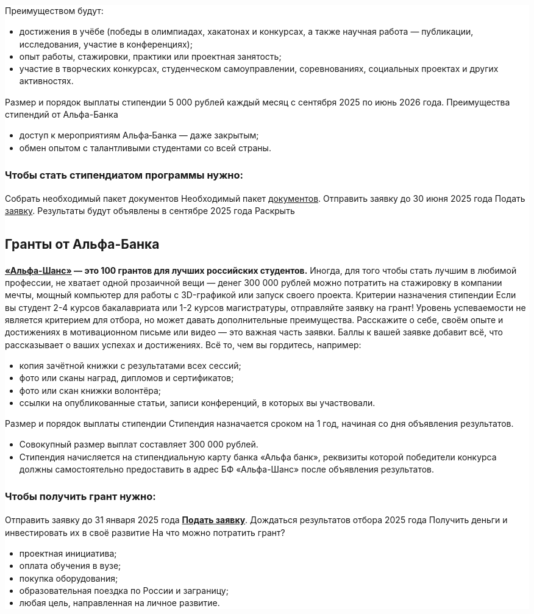
Преимуществом будут:
  * достижения в учёбе (победы в олимпиадах, хакатонах и конкурсах, а также научная работа — публикации, исследования, участие в конференциях);
  * опыт работы, стажировки, практики или проектная занятость;
  * участие в творческих конкурсах, студенческом самоуправлении, соревнованиях, социальных проектах и других активностях.


Размер и порядок выплаты стипендии 
5 000 рублей каждый месяц с сентября 2025 по июнь 2026 года.
Преимущества стипендий от Альфа-Банка 
  * доступ к мероприятиям Альфа‑Банка — даже закрытым;
  * обмен опытом с талантливыми студентами со всей страны.


###  Чтобы стать стипендиатом программы нужно: 
Собрать необходимый пакет документов 
Необходимый пакет [документов](https://alfabank.ru/alfafuture/finance/scholarships/?accordion-tab=2#faq).
Отправить заявку до 30 июня 2025 года 
Подать [заявку](https://alfabank.ru/alfafuture/finance/scholarships/#faq). 
Результаты будут объявлены в сентябре 2025 года 
Раскрыть 
##  Гранты от Альфа-Банка 
**[«Альфа-Шанс»](https://alfabank.ru/about/society/alfa-chance/) — это 100 грантов для лучших российских студентов.**
Иногда, для того чтобы стать лучшим в любимой профессии, не хватает одной прозаичной вещи — денег 300 000 рублей можно потратить на стажировку в компании мечты, мощный компьютер для работы с 3D-графикой или запуск своего проекта.
Критерии назначения стипендии 
Если вы студент 2-4 курсов бакалавриата или 1-2 курсов магистратуры, отправляйте заявку на грант! 
Уровень успеваемости не является критерием для отбора, но может давать дополнительные преимущества.
Расскажите о себе, своём опыте и достижениях в мотивационном письме или видео — это важная часть заявки. 
Баллы к вашей заявке добавит всё, что рассказывает о ваших успехах и достижениях. Всё то, чем вы гордитесь, например:
  * копия зачётной книжки с результатами всех сессий;
  * фото или сканы наград, дипломов и сертификатов;
  * фото или скан книжки волонтёра;
  * ссылки на опубликованные статьи, записи конференций, в которых вы участвовали.


Размер и порядок выплаты стипендии 
Стипендия назначается сроком на 1 год, начиная со дня объявления результатов.
  * Совокупный размер выплат составляет 300 000 рублей. 
  * Стипендия начисляется на стипендиальную карту банка «Альфа банк», реквизиты которой победители конкурса должны самостоятельно предоставить в адрес БФ «Альфа-Шанс» после объявления результатов.


###  Чтобы получить грант нужно: 
Отправить заявку до 31 января 2025 года 
**[Подать заявку](https://alfa.me/t-McDP)**.
Дождаться результатов отбора 2025 года 
Получить деньги и инвестировать их в своё развитие 
На что можно потратить грант?
  * проектная инициатива;
  * оплата обучения в вузе;
  * покупка оборудования;
  * образовательная поездка по России и заграницу;
  * любая цель, направленная на личное развитие.
